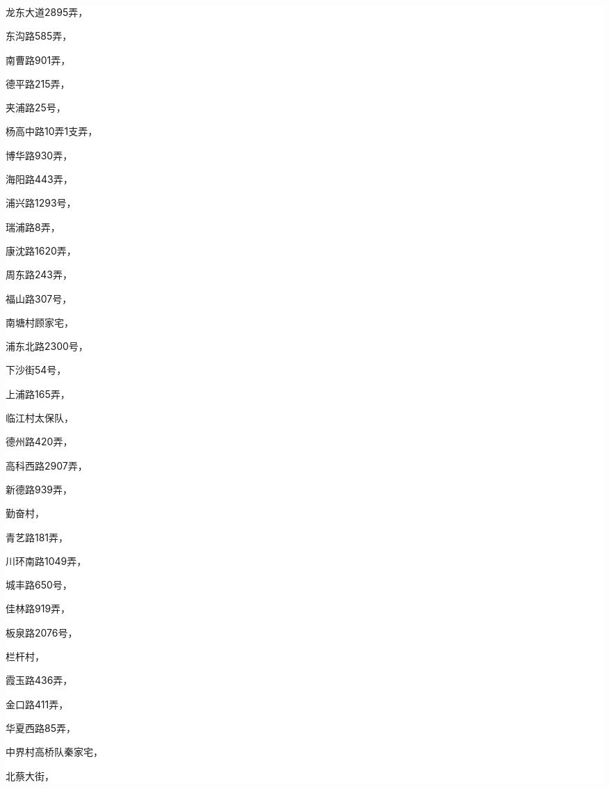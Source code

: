 龙东大道2895弄，

东沟路585弄，

南曹路901弄，

德平路215弄，

夹浦路25号，

杨高中路10弄1支弄，

博华路930弄，

海阳路443弄，

浦兴路1293号，

瑞浦路8弄，

康沈路1620弄，

周东路243弄，

福山路307号，

南塘村顾家宅，

浦东北路2300号，

下沙街54号，

上浦路165弄，

临江村太保队，

德州路420弄，

高科西路2907弄，

新德路939弄，

勤奋村，

青艺路181弄，

川环南路1049弄，

城丰路650号，

佳林路919弄，

板泉路2076号，

栏杆村，

霞玉路436弄，

金口路411弄，

华夏西路85弄，

中界村高桥队秦家宅，

北蔡大街，
